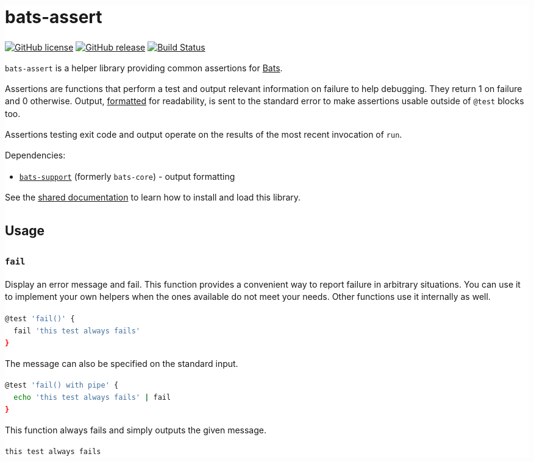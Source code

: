 # bats-assert

[![GitHub license](https://img.shields.io/badge/license-CC0-blue.svg)](https://raw.githubusercontent.com/ztombol/bats-assert/master/LICENSE)
[![GitHub release](https://img.shields.io/github/release/ztombol/bats-assert.svg)](https://github.com/ztombol/bats-assert/releases/latest)
[![Build Status](https://travis-ci.org/ztombol/bats-assert.svg?branch=master)](https://travis-ci.org/ztombol/bats-assert)

`bats-assert` is a helper library providing common assertions for
[Bats][bats].

Assertions are functions that perform a test and output relevant
information on failure to help debugging. They return 1 on failure and 0
otherwise. Output, [formatted][bats-support-output] for readability, is
sent to the standard error to make assertions usable outside of `@test`
blocks too.

Assertions testing exit code and output operate on the results of the
most recent invocation of `run`.

Dependencies:
- [`bats-support`][bats-support] (formerly `bats-core`) - output
  formatting

See the [shared documentation][bats-docs] to learn how to install and
load this library.


## Usage

### `fail`

Display an error message and fail. This function provides a convenient
way to report failure in arbitrary situations. You can use it to
implement your own helpers when the ones available do not meet your
needs. Other functions use it internally as well.

```bash
@test 'fail()' {
  fail 'this test always fails'
}
```

The message can also be specified on the standard input.

```bash
@test 'fail() with pipe' {
  echo 'this test always fails' | fail
}
```

This function always fails and simply outputs the given message.

```
this test always fails
```


[bats-93]: https://github.com/sstephenson/bats/pull/93
[bats-93]: https://github.com/sstephenson/bats/pull/93
[bats]: https://github.com/sstephenson/bats
[bats-support-output]: https://github.com/ztombol/bats-support#output-formatting
[bats-support]: https://github.com/ztombol/bats-support
[bats-docs]: https://github.com/ztombol/bats-docs
[bash-comp-cmd]: https://www.gnu.org/software/bash/manual/bash.html#Compound-Commands